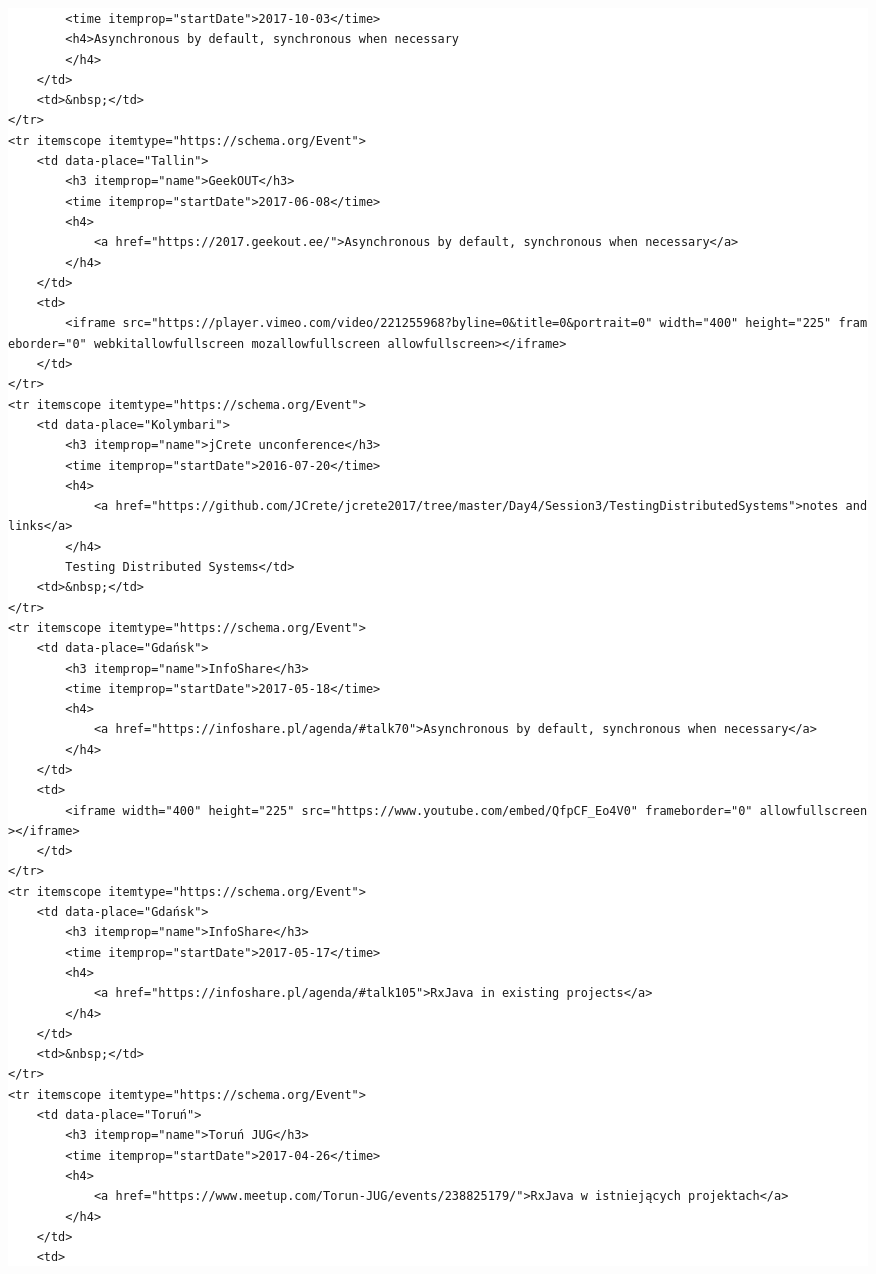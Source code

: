             <time itemprop="startDate">2017-10-03</time>
            <h4>Asynchronous by default, synchronous when necessary
            </h4>
        </td>
        <td>&nbsp;</td>
    </tr>
    <tr itemscope itemtype="https://schema.org/Event">
        <td data-place="Tallin">
            <h3 itemprop="name">GeekOUT</h3>
            <time itemprop="startDate">2017-06-08</time>
            <h4>
                <a href="https://2017.geekout.ee/">Asynchronous by default, synchronous when necessary</a>
            </h4>
        </td>
        <td>
            <iframe src="https://player.vimeo.com/video/221255968?byline=0&title=0&portrait=0" width="400" height="225" frameborder="0" webkitallowfullscreen mozallowfullscreen allowfullscreen></iframe>
        </td>
    </tr>
    <tr itemscope itemtype="https://schema.org/Event">
        <td data-place="Kolymbari">
            <h3 itemprop="name">jCrete unconference</h3>
            <time itemprop="startDate">2016-07-20</time>
            <h4>
                <a href="https://github.com/JCrete/jcrete2017/tree/master/Day4/Session3/TestingDistributedSystems">notes and links</a>
            </h4>
            Testing Distributed Systems</td>
        <td>&nbsp;</td>
    </tr>
    <tr itemscope itemtype="https://schema.org/Event">
        <td data-place="Gdańsk">
            <h3 itemprop="name">InfoShare</h3>
            <time itemprop="startDate">2017-05-18</time>
            <h4>
                <a href="https://infoshare.pl/agenda/#talk70">Asynchronous by default, synchronous when necessary</a>
            </h4>
        </td>
        <td>
            <iframe width="400" height="225" src="https://www.youtube.com/embed/QfpCF_Eo4V0" frameborder="0" allowfullscreen></iframe>
        </td>
    </tr>
    <tr itemscope itemtype="https://schema.org/Event">
        <td data-place="Gdańsk">
            <h3 itemprop="name">InfoShare</h3>
            <time itemprop="startDate">2017-05-17</time>
            <h4>
                <a href="https://infoshare.pl/agenda/#talk105">RxJava in existing projects</a>
            </h4>
        </td>
        <td>&nbsp;</td>
    </tr>
    <tr itemscope itemtype="https://schema.org/Event">
        <td data-place="Toruń">
            <h3 itemprop="name">Toruń JUG</h3>
            <time itemprop="startDate">2017-04-26</time>
            <h4>
                <a href="https://www.meetup.com/Torun-JUG/events/238825179/">RxJava w istniejących projektach</a>
            </h4>
        </td>
        <td>